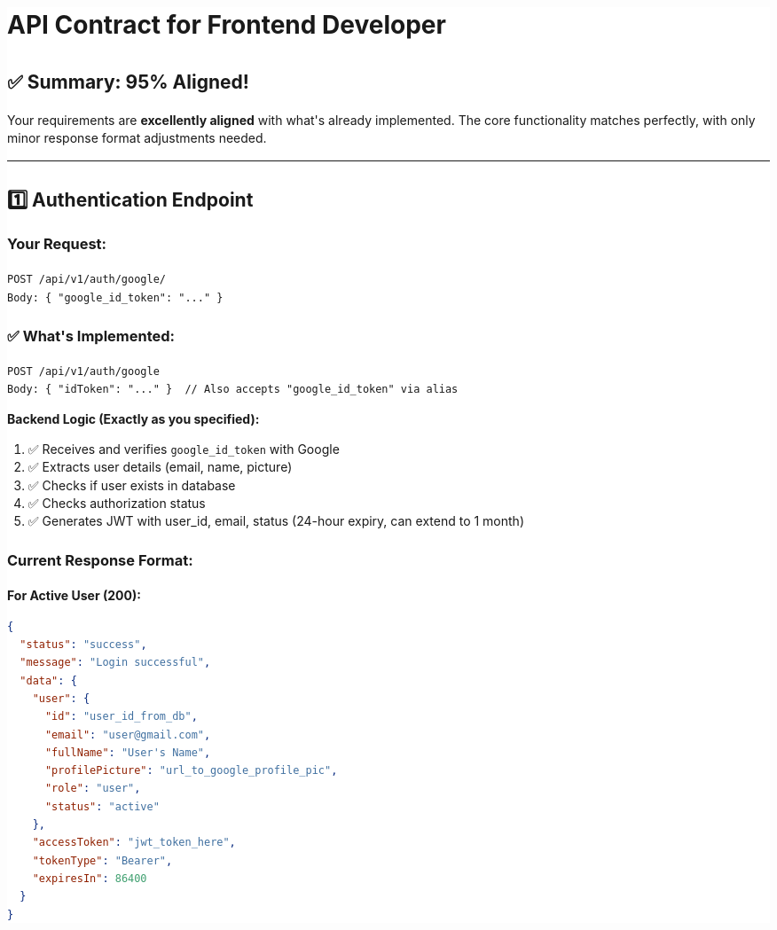 # API Contract for Frontend Developer

## ✅ Summary: 95% Aligned!

Your requirements are **excellently aligned** with what's already implemented. The core functionality matches perfectly, with only minor response format adjustments needed.

---

## 1️⃣ Authentication Endpoint

### Your Request:
```
POST /api/v1/auth/google/
Body: { "google_id_token": "..." }
```

### ✅ What's Implemented:
```
POST /api/v1/auth/google
Body: { "idToken": "..." }  // Also accepts "google_id_token" via alias
```

**Backend Logic (Exactly as you specified):**
1. ✅ Receives and verifies `google_id_token` with Google
2. ✅ Extracts user details (email, name, picture)
3. ✅ Checks if user exists in database
4. ✅ Checks authorization status
5. ✅ Generates JWT with user_id, email, status (24-hour expiry, can extend to 1 month)

### Current Response Format:

**For Active User (200):**
```json
{
  "status": "success",
  "message": "Login successful",
  "data": {
    "user": {
      "id": "user_id_from_db",
      "email": "user@gmail.com",
      "fullName": "User's Name",
      "profilePicture": "url_to_google_profile_pic",
      "role": "user",
      "status": "active"
    },
    "accessToken": "jwt_token_here",
    "tokenType": "Bearer",
    "expiresIn": 86400
  }
}
```
